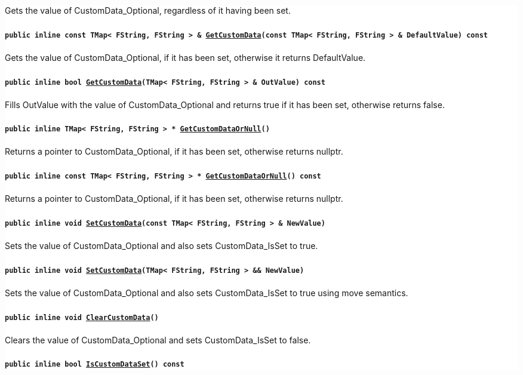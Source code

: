 Gets the value of CustomData_Optional, regardless of it having been set.

#### `public inline const TMap< FString, FString > & `[`GetCustomData`](#structFRHAPI__PlayerPresence_1ab9f28733702484dbf1d04395542d66d7)`(const TMap< FString, FString > & DefaultValue) const` <a id="structFRHAPI__PlayerPresence_1ab9f28733702484dbf1d04395542d66d7"></a>

Gets the value of CustomData_Optional, if it has been set, otherwise it returns DefaultValue.

#### `public inline bool `[`GetCustomData`](#structFRHAPI__PlayerPresence_1a896aea88f0ec3676b8afad170912f59a)`(TMap< FString, FString > & OutValue) const` <a id="structFRHAPI__PlayerPresence_1a896aea88f0ec3676b8afad170912f59a"></a>

Fills OutValue with the value of CustomData_Optional and returns true if it has been set, otherwise returns false.

#### `public inline TMap< FString, FString > * `[`GetCustomDataOrNull`](#structFRHAPI__PlayerPresence_1a7169c8499b1669f088f4c38c482d8b87)`()` <a id="structFRHAPI__PlayerPresence_1a7169c8499b1669f088f4c38c482d8b87"></a>

Returns a pointer to CustomData_Optional, if it has been set, otherwise returns nullptr.

#### `public inline const TMap< FString, FString > * `[`GetCustomDataOrNull`](#structFRHAPI__PlayerPresence_1a085ec3e01718521d608f47c1a079fa24)`() const` <a id="structFRHAPI__PlayerPresence_1a085ec3e01718521d608f47c1a079fa24"></a>

Returns a pointer to CustomData_Optional, if it has been set, otherwise returns nullptr.

#### `public inline void `[`SetCustomData`](#structFRHAPI__PlayerPresence_1a25f5e0f9fd0c0cc15d9a2f2aad4448ee)`(const TMap< FString, FString > & NewValue)` <a id="structFRHAPI__PlayerPresence_1a25f5e0f9fd0c0cc15d9a2f2aad4448ee"></a>

Sets the value of CustomData_Optional and also sets CustomData_IsSet to true.

#### `public inline void `[`SetCustomData`](#structFRHAPI__PlayerPresence_1af2f84983ccce51cf195d7fbfaeebabbf)`(TMap< FString, FString > && NewValue)` <a id="structFRHAPI__PlayerPresence_1af2f84983ccce51cf195d7fbfaeebabbf"></a>

Sets the value of CustomData_Optional and also sets CustomData_IsSet to true using move semantics.

#### `public inline void `[`ClearCustomData`](#structFRHAPI__PlayerPresence_1a69de7a9b1c25befec0af2b403d89400d)`()` <a id="structFRHAPI__PlayerPresence_1a69de7a9b1c25befec0af2b403d89400d"></a>

Clears the value of CustomData_Optional and sets CustomData_IsSet to false.

#### `public inline bool `[`IsCustomDataSet`](#structFRHAPI__PlayerPresence_1a40aacdacc0dbb560412ef5c7db5776e8)`() const` <a id="structFRHAPI__PlayerPresence_1a40aacdacc0dbb560412ef5c7db5776e8"></a>
